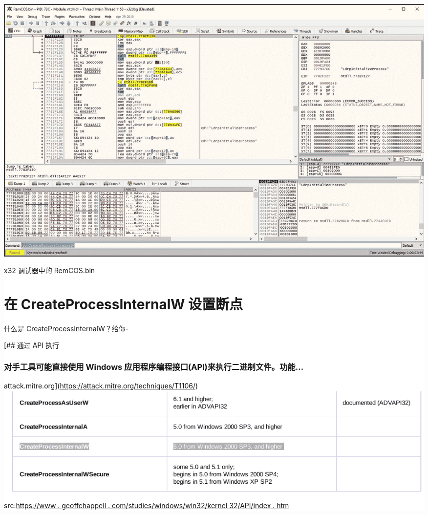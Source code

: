 ![](img/c6ac0cdba0e4acf1e61b8ca210be9349.png)

x32 调试器中的 RemCOS.bin

# 在 CreateProcessInternalW 设置断点

什么是 CreateProcessInternalW？给你-

[](https://attack.mitre.org/techniques/T1106/) [## 通过 API 执行

### 对手工具可能直接使用 Windows 应用程序编程接口(API)来执行二进制文件。功能…

attack.mitre.org](https://attack.mitre.org/techniques/T1106/) ![](img/f749a7c61c48d27c6b892531c9ef97de.png)

src:[https://www . geoffchappell . com/studies/windows/win32/kernel 32/API/index . htm](https://www.geoffchappell.com/studies/windows/win32/kernel32/api/index.htm)

